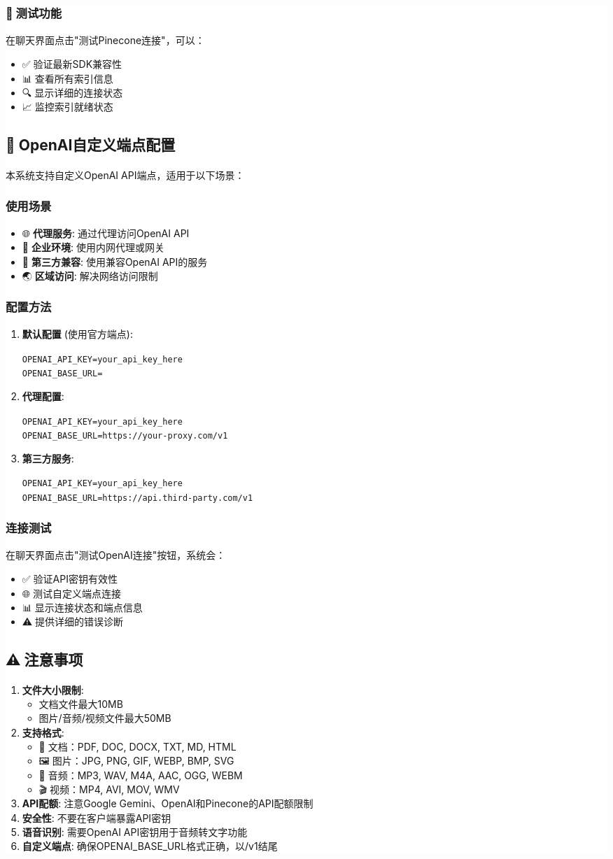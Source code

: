 ### 🧪 测试功能

在聊天界面点击"测试Pinecone连接"，可以：
- ✅ 验证最新SDK兼容性
- 📊 查看所有索引信息
- 🔍 显示详细的连接状态
- 📈 监控索引就绪状态

## 🔧 OpenAI自定义端点配置

本系统支持自定义OpenAI API端点，适用于以下场景：

### 使用场景
- 🌐 **代理服务**: 通过代理访问OpenAI API
- 🏢 **企业环境**: 使用内网代理或网关
- 🔄 **第三方兼容**: 使用兼容OpenAI API的服务
- 🌏 **区域访问**: 解决网络访问限制

### 配置方法

1. **默认配置** (使用官方端点):
   ```env
   OPENAI_API_KEY=your_api_key_here
   OPENAI_BASE_URL=
   ```

2. **代理配置**:
   ```env
   OPENAI_API_KEY=your_api_key_here
   OPENAI_BASE_URL=https://your-proxy.com/v1
   ```

3. **第三方服务**:
   ```env
   OPENAI_API_KEY=your_api_key_here
   OPENAI_BASE_URL=https://api.third-party.com/v1
   ```

### 连接测试

在聊天界面点击"测试OpenAI连接"按钮，系统会：
- ✅ 验证API密钥有效性
- 🌐 测试自定义端点连接
- 📊 显示连接状态和端点信息
- ⚠️ 提供详细的错误诊断

## ⚠️ 注意事项

1. **文件大小限制**: 
   - 文档文件最大10MB
   - 图片/音频/视频文件最大50MB
2. **支持格式**: 
   - 📄 文档：PDF, DOC, DOCX, TXT, MD, HTML
   - 🖼️ 图片：JPG, PNG, GIF, WEBP, BMP, SVG  
   - 🎵 音频：MP3, WAV, M4A, AAC, OGG, WEBM
   - 🎬 视频：MP4, AVI, MOV, WMV
3. **API配额**: 注意Google Gemini、OpenAI和Pinecone的API配额限制
4. **安全性**: 不要在客户端暴露API密钥
5. **语音识别**: 需要OpenAI API密钥用于音频转文字功能
6. **自定义端点**: 确保OPENAI_BASE_URL格式正确，以/v1结尾

